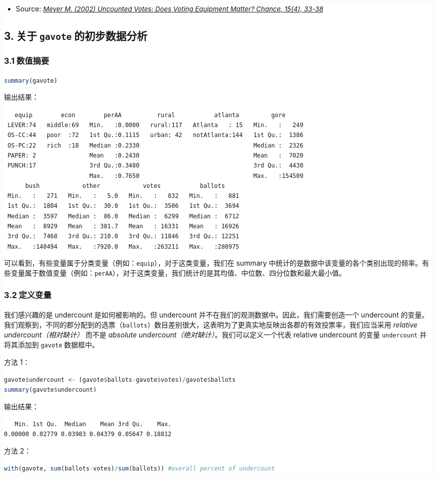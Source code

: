 * Source: _<span style="font-size:10pt">[Meyer M. (2002) Uncounted Votes: Does Voting Equipment Matter? Chance, 15(4), 33-38](https://www.tandfonline.com/doi/abs/10.1080/09332480.2002.10554823)</span>_

## 3. 关于 `gavote` 的初步数据分析
### 3.1 数值摘要

```r
summary(gavote)
```

输出结果：

```
   equip        econ        perAA          rural           atlanta         gore       
 LEVER:74   middle:69   Min.   :0.0000   rural:117   Atlanta   : 15   Min.   :   249  
 OS-CC:44   poor  :72   1st Qu.:0.1115   urban: 42   notAtlanta:144   1st Qu.:  1386  
 OS-PC:22   rich  :18   Median :0.2330                                Median :  2326  
 PAPER: 2               Mean   :0.2430                                Mean   :  7020  
 PUNCH:17               3rd Qu.:0.3480                                3rd Qu.:  4430  
                        Max.   :0.7650                                Max.   :154509  
      bush            other            votes           ballots      
 Min.   :   271   Min.   :   5.0   Min.   :   832   Min.   :   881  
 1st Qu.:  1804   1st Qu.:  30.0   1st Qu.:  3506   1st Qu.:  3694  
 Median :  3597   Median :  86.0   Median :  6299   Median :  6712  
 Mean   :  8929   Mean   : 381.7   Mean   : 16331   Mean   : 16926  
 3rd Qu.:  7468   3rd Qu.: 210.0   3rd Qu.: 11846   3rd Qu.: 12251  
 Max.   :140494   Max.   :7920.0   Max.   :263211   Max.   :280975 
```

可以看到，有些变量属于分类变量（例如：`equip`），对于这类变量，我们在 summary 中统计的是数据中该变量的各个类别出现的频率。有些变量属于数值变量（例如：`perAA`），对于这类变量，我们统计的是其均值、中位数、四分位数和最大最小值。

### 3.2 定义变量
我们感兴趣的是 undercount 是如何被影响的。但 undercount 并不在我们的观测数据中。因此，我们需要创造一个 undercount 的变量。我们观察到，不同的郡分配到的选票（`ballots`）数目差别很大，这表明为了更真实地反映出各郡的有效投票率，我们应当采用 _relative undercount（相对缺计）_ 而不是 _absolute undercount（绝对缺计）_。我们可以定义一个代表 relative undercount 的变量 `undercount` 并将其添加到 `gavote` 数据框中。

方法 1：

```r
gavote$undercount <- (gavote$ballots-gavote$votes)/gavote$ballots
summary(gavote$undercount)
```

输出结果：

```
   Min. 1st Qu.  Median    Mean 3rd Qu.    Max.
0.00000 0.02779 0.03983 0.04379 0.05647 0.18812
```

方法 2：

```r
with(gavote, sum(ballots-votes)/sum(ballots)) #overall percent of undercount
```

